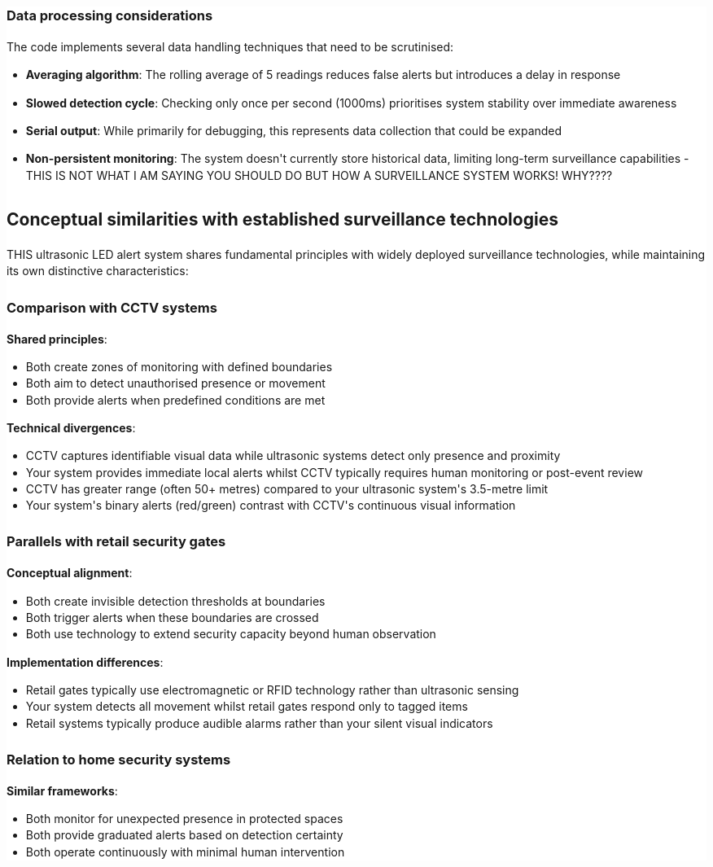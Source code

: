 ### Data processing considerations

The code implements several data handling techniques that need to be  scrutinised:

- **Averaging algorithm**: The rolling average of 5 readings reduces false alerts but introduces a delay in response
  
- **Slowed detection cycle**: Checking only once per second (1000ms) prioritises system stability over immediate awareness
  
- **Serial output**: While primarily for debugging, this represents data collection that could be expanded

- **Non-persistent monitoring**: The system doesn't currently store historical data, limiting long-term surveillance capabilities - THIS IS NOT WHAT I AM SAYING YOU SHOULD DO BUT HOW A SURVEILLANCE SYSTEM WORKS! 
  WHY????

## Conceptual similarities with established surveillance technologies

THIS ultrasonic LED alert system shares fundamental principles with widely deployed surveillance technologies, while maintaining its own distinctive characteristics:

### Comparison with CCTV systems

**Shared principles**:
- Both create zones of monitoring with defined boundaries
- Both aim to detect unauthorised presence or movement
- Both provide alerts when predefined conditions are met

**Technical divergences**:
- CCTV captures identifiable visual data while ultrasonic systems detect only presence and proximity
- Your system provides immediate local alerts whilst CCTV typically requires human monitoring or post-event review
- CCTV has greater range (often 50+ metres) compared to your ultrasonic system's 3.5-metre limit
- Your system's binary alerts (red/green) contrast with CCTV's continuous visual information

### Parallels with retail security gates

**Conceptual alignment**:
- Both create invisible detection thresholds at boundaries
- Both trigger alerts when these boundaries are crossed
- Both use technology to extend security capacity beyond human observation

**Implementation differences**:
- Retail gates typically use electromagnetic or RFID technology rather than ultrasonic sensing
- Your system detects all movement whilst retail gates respond only to tagged items
- Retail systems typically produce audible alarms rather than your silent visual indicators

### Relation to home security systems

**Similar frameworks**:
- Both monitor for unexpected presence in protected spaces
- Both provide graduated alerts based on detection certainty
- Both operate continuously with minimal human intervention
